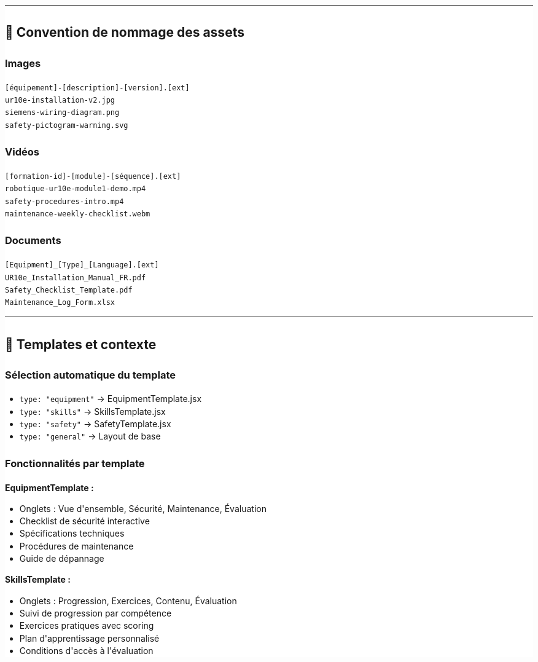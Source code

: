 
---

## 🎨 Convention de nommage des assets

### Images
```
[équipement]-[description]-[version].[ext]
ur10e-installation-v2.jpg
siemens-wiring-diagram.png
safety-pictogram-warning.svg
```

### Vidéos  
```
[formation-id]-[module]-[séquence].[ext]
robotique-ur10e-module1-demo.mp4
safety-procedures-intro.mp4
maintenance-weekly-checklist.webm
```

### Documents
```
[Equipment]_[Type]_[Language].[ext]
UR10e_Installation_Manual_FR.pdf
Safety_Checklist_Template.pdf
Maintenance_Log_Form.xlsx
```

---

## 🔄 Templates et contexte

### Sélection automatique du template
- `type: "equipment"` → EquipmentTemplate.jsx
- `type: "skills"` → SkillsTemplate.jsx  
- `type: "safety"` → SafetyTemplate.jsx
- `type: "general"` → Layout de base

### Fonctionnalités par template

**EquipmentTemplate :**
- Onglets : Vue d'ensemble, Sécurité, Maintenance, Évaluation
- Checklist de sécurité interactive
- Spécifications techniques
- Procédures de maintenance
- Guide de dépannage

**SkillsTemplate :**
- Onglets : Progression, Exercices, Contenu, Évaluation
- Suivi de progression par compétence
- Exercices pratiques avec scoring
- Plan d'apprentissage personnalisé
- Conditions d'accès à l'évaluation
